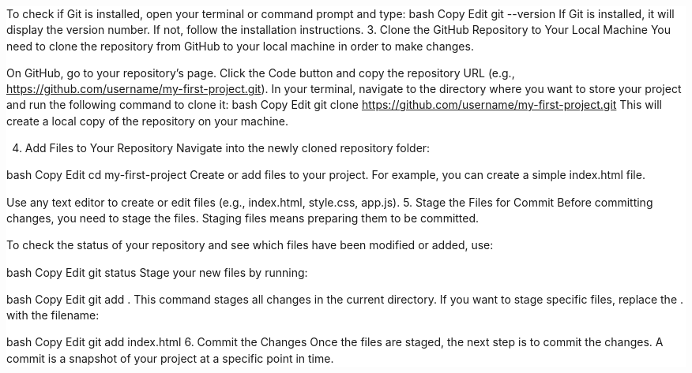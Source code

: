 To check if Git is installed, open your terminal or command prompt and type:
bash
Copy
Edit
git --version
If Git is installed, it will display the version number. If not, follow the installation instructions.
3. Clone the GitHub Repository to Your Local Machine
You need to clone the repository from GitHub to your local machine in order to make changes.

On GitHub, go to your repository’s page.
Click the Code button and copy the repository URL (e.g., https://github.com/username/my-first-project.git).
In your terminal, navigate to the directory where you want to store your project and run the following command to clone it:
bash
Copy
Edit
git clone https://github.com/username/my-first-project.git
This will create a local copy of the repository on your machine.

4. Add Files to Your Repository
Navigate into the newly cloned repository folder:

bash
Copy
Edit
cd my-first-project
Create or add files to your project. For example, you can create a simple index.html file.

Use any text editor to create or edit files (e.g., index.html, style.css, app.js).
5. Stage the Files for Commit
Before committing changes, you need to stage the files. Staging files means preparing them to be committed.

To check the status of your repository and see which files have been modified or added, use:

bash
Copy
Edit
git status
Stage your new files by running:

bash
Copy
Edit
git add .
This command stages all changes in the current directory. If you want to stage specific files, replace the . with the filename:

bash
Copy
Edit
git add index.html
6. Commit the Changes
Once the files are staged, the next step is to commit the changes. A commit is a snapshot of your project at a specific point in time.
